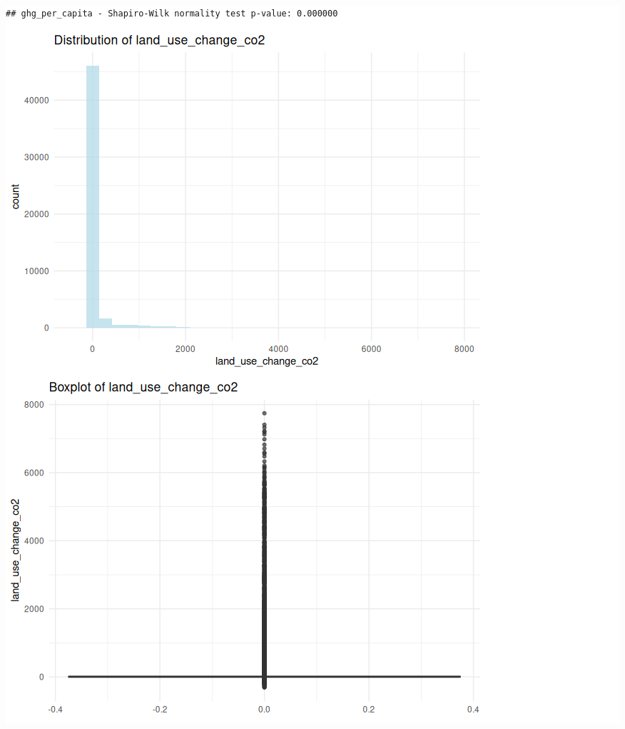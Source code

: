     ## ghg_per_capita - Shapiro-Wilk normality test p-value: 0.000000

![](r-notebook_files/figure-gfm/unnamed-chunk-8-45.png)![](r-notebook_files/figure-gfm/unnamed-chunk-8-46.png)
